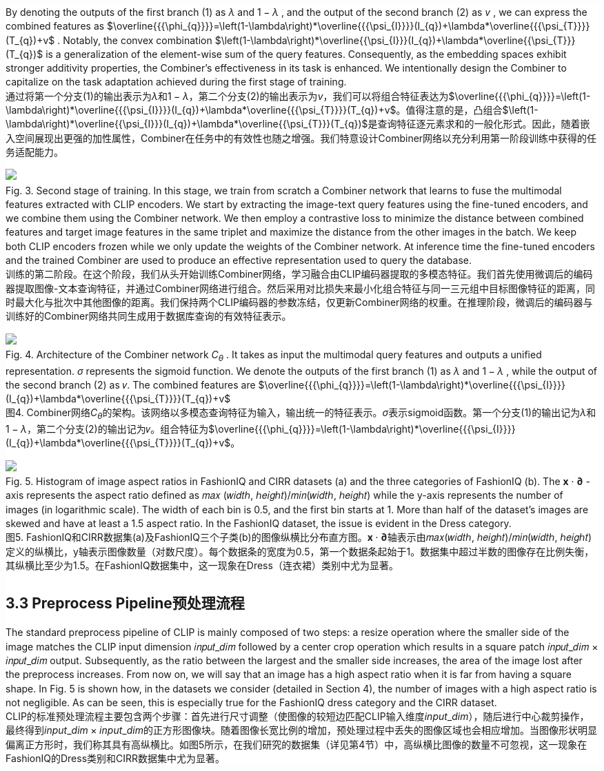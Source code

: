 By denoting the outputs of the first branch (1) as $\lambda$ and $1-\lambda$ , and the output of the second branch (2) as $v$ , we can express the combined features as $\overline{{{\phi_{q}}}}=\left(1-\lambda\right)*\overline{{{\psi_{I}}}}(I_{q})+\lambda*\overline{{{\psi_{T}}}}(T_{q})+v$ . Notably, the convex combination $\left(1-\lambda\right)*\overline{{\psi_{I}}}(I_{q})+\lambda*\overline{{\psi_{T}}}(T_{q})$ is a generalization of the element-wise sum of the query features. Consequently, as the embedding spaces exhibit stronger additivity properties, the Combiner’s effectiveness in its task is enhanced. We intentionally design the Combiner to capitalize on the task adaptation achieved during the first stage of training.  
通过将第一个分支(1)的输出表示为$\lambda$和$1-\lambda$，第二个分支(2)的输出表示为$v$，我们可以将组合特征表达为$\overline{{{\phi_{q}}}}=\left(1-\lambda\right)*\overline{{{\psi_{I}}}}(I_{q})+\lambda*\overline{{{\psi_{T}}}}(T_{q})+v$。值得注意的是，凸组合$\left(1-\lambda\right)*\overline{{\psi_{I}}}(I_{q})+\lambda*\overline{{\psi_{T}}}(T_{q})$是查询特征逐元素求和的一般化形式。因此，随着嵌入空间展现出更强的加性属性，Combiner在任务中的有效性也随之增强。我们特意设计Combiner网络以充分利用第一阶段训练中获得的任务适配能力。

![](https://cdn-mineru.openxlab.org.cn/extract/724422a4-453f-453b-a159-f4ec560b71af/ccbff7eb3d754da86de3e4bd9e07ac9394da7b6f06ced2c0872998476772acdd.jpg)  
Fig. 3. Second stage of training. In this stage, we train from scratch a Combiner network that learns to fuse the multimodal features extracted with CLIP encoders. We start by extracting the image-text query features using the fine-tuned encoders, and we combine them using the Combiner network. We then employ a contrastive loss to minimize the distance between combined features and target image features in the same triplet and maximize the distance from the other images in the batch. We keep both CLIP encoders frozen while we only update the weights of the Combiner network. At inference time the fine-tuned encoders and the trained Combiner are used to produce an effective representation used to query the database.  
训练的第二阶段。在这个阶段，我们从头开始训练Combiner网络，学习融合由CLIP编码器提取的多模态特征。我们首先使用微调后的编码器提取图像-文本查询特征，并通过Combiner网络进行组合。然后采用对比损失来最小化组合特征与同一三元组中目标图像特征的距离，同时最大化与批次中其他图像的距离。我们保持两个CLIP编码器的参数冻结，仅更新Combiner网络的权重。在推理阶段，微调后的编码器与训练好的Combiner网络共同生成用于数据库查询的有效特征表示。

![](https://cdn-mineru.openxlab.org.cn/extract/724422a4-453f-453b-a159-f4ec560b71af/bd805296f3cc380c6d9485a28658955c6a8af8bf3b3ca10eec6abaacafc8f0d2.jpg)  
Fig. 4. Architecture of the Combiner network $C_{\theta}$ . It takes as input the multimodal query features and outputs a unified representation. $\sigma$ represents the sigmoid function. We denote the outputs of the first branch (1) as $\lambda$ and $1-\lambda$ , while the output of the second branch (2) as 𝑣. The combined features are $\overline{{{\phi_{q}}}}=\left(1-\lambda\right)*\overline{{{\psi_{I}}}}(I_{q})+\lambda*\overline{{{\psi_{T}}}}(T_{q})+v$  
图4. Combiner网络$C_{\theta}$的架构。该网络以多模态查询特征为输入，输出统一的特征表示。$\sigma$表示sigmoid函数。第一个分支(1)的输出记为$\lambda$和$1-\lambda$，第二个分支(2)的输出记为𝑣。组合特征为$\overline{{{\phi_{q}}}}=\left(1-\lambda\right)*\overline{{{\psi_{I}}}}(I_{q})+\lambda*\overline{{{\psi_{T}}}}(T_{q})+v$。

![](https://cdn-mineru.openxlab.org.cn/extract/724422a4-453f-453b-a159-f4ec560b71af/71686ea0c1a3a745747f481ec3e14f0f99f7773428cf16cf0142b61a91fe3a50.jpg)  
Fig. 5. Histogram of image aspect ratios in FashionIQ and CIRR datasets (a) and the three categories of FashionIQ (b). The $\mathbf{x}\cdot\mathbf{\partial}$ -axis represents the aspect ratio defined as 𝑚𝑎𝑥 (𝑤𝑖𝑑𝑡ℎ, ℎ𝑒𝑖𝑔ℎ𝑡)/𝑚𝑖𝑛(𝑤𝑖𝑑𝑡ℎ, ℎ𝑒𝑖𝑔ℎ𝑡) while the y-axis represents the number of images (in logarithmic scale). The width of each bin is 0.5, and the first bin starts at 1. More than half of the dataset’s images are skewed and have at least a 1.5 aspect ratio. In the FashionIQ dataset, the issue is evident in the Dress category.  
图5. FashionIQ和CIRR数据集(a)及FashionIQ三个子类(b)的图像纵横比分布直方图。$\mathbf{x}\cdot\mathbf{\partial}$轴表示由𝑚𝑎𝑥(𝑤𝑖𝑑𝑡ℎ, ℎ𝑒𝑖𝑔ℎ𝑡)/𝑚𝑖𝑛(𝑤𝑖𝑑𝑡ℎ, ℎ𝑒𝑖𝑔ℎ𝑡)定义的纵横比，y轴表示图像数量（对数尺度）。每个数据条的宽度为0.5，第一个数据条起始于1。数据集中超过半数的图像存在比例失衡，其纵横比至少为1.5。在FashionIQ数据集中，这一现象在Dress（连衣裙）类别中尤为显著。

## 3.3 Preprocess Pipeline预处理流程  

The standard preprocess pipeline of CLIP is mainly composed of two steps: a resize operation where the smaller side of the image matches the CLIP input dimension 𝑖𝑛𝑝𝑢𝑡_𝑑𝑖𝑚 followed by a center crop operation which results in a square patch 𝑖𝑛𝑝𝑢𝑡_𝑑𝑖𝑚 $\times$ 𝑖𝑛𝑝𝑢𝑡_𝑑𝑖𝑚 output. Subsequently, as the ratio between the largest and the smaller side increases, the area of the image lost after the preprocess increases. From now on, we will say that an image has a high aspect ratio when it is far from having a square shape. In Fig. 5 is shown how, in the datasets we consider (detailed in Section 4), the number of images with a high aspect ratio is not negligible. As can be seen, this is especially true for the FashionIQ dress category and the CIRR dataset.  
CLIP的标准预处理流程主要包含两个步骤：首先进行尺寸调整（使图像的较短边匹配CLIP输入维度$input\_dim$），随后进行中心裁剪操作，最终得到$input\_dim \times input\_dim$的正方形图像块。随着图像长宽比例的增加，预处理过程中丢失的图像区域也会相应增加。当图像形状明显偏离正方形时，我们称其具有高纵横比。如图5所示，在我们研究的数据集（详见第4节）中，高纵横比图像的数量不可忽视，这一现象在FashionIQ的Dress类别和CIRR数据集中尤为显著。
